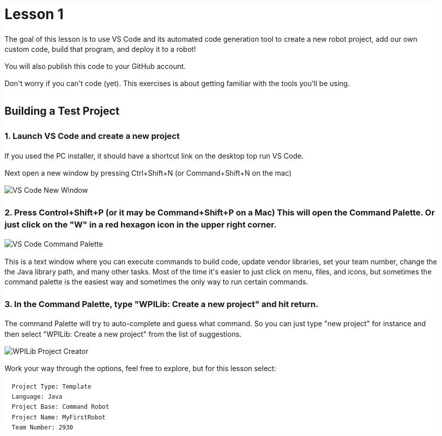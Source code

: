 # Lesson 1

The goal of this lesson is to use VS Code and its automated code
generation tool to create a new robot project, add our own custom
code, build that program, and deploy it to a robot!

You will also publish this code to your GitHub account.

Don't worry if you can't code (yet). This exercises is about getting
familiar with the tools you'll be using.

## Building a Test Project

### 1. Launch VS Code and create a new project

If you used the PC installer, it should have a shortcut link on the
desktop top run VS Code.

Next open a new window by pressing Ctrl+Shift+N (or Command+Shift+N on the mac)

![VS Code New Window](https://raw.githubusercontent.com/randomstring/FRC-Programming-Curriculum/main/Lessons/imgs/VSCode_New_Window.png)

### 2. Press Control+Shift+P (or it may be Command+Shift+P on a Mac) This will open the Command Palette. Or just click on the "W" in a red hexagon icon in the upper right corner.

![VS Code Command Palette](https://raw.githubusercontent.com/randomstring/FRC-Programming-Curriculum/main/Lessons/imgs/Command_Palette.png)

This is a text window where you can execute commands to build code,
update vendor libraries, set your team number, change the the Java
library path, and many other tasks. Most of the time it's easier to
just click on menu, files, and icons, but sometimes the command
palette is the easiest way and sometimes the only way to run certain
commands.

### 3. In the Command Palette, type "WPILib: Create a new project" and hit return.

The command Palette will try to auto-complete and guess what
command. So you can just type "new project" for instance and then
select "WPILib: Create a new project" from the list of suggestions.

![WPILib Project Creator](https://raw.githubusercontent.com/randomstring/FRC-Programming-Curriculum/main/Lessons/imgs/WPILib_Project_Creator.png)

Work your way through the options, feel free to explore, but for this lesson select:

```
  Project Type: Template
  Language: Java
  Project Base: Command Robot
  Project Name: MyFirstRobot
  Team Number: 2930
```
